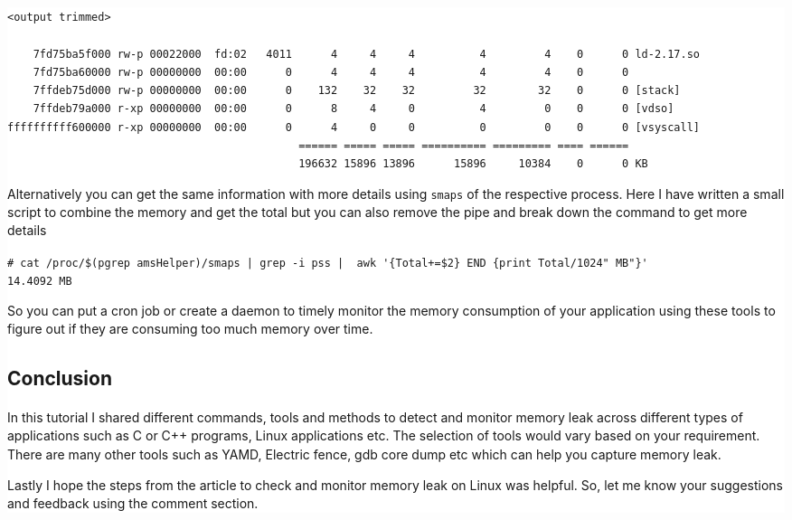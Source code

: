 ```
<output trimmed>

    7fd75ba5f000 rw-p 00022000  fd:02   4011      4     4     4          4         4    0      0 ld-2.17.so
    7fd75ba60000 rw-p 00000000  00:00      0      4     4     4          4         4    0      0
    7ffdeb75d000 rw-p 00000000  00:00      0    132    32    32         32        32    0      0 [stack]
    7ffdeb79a000 r-xp 00000000  00:00      0      8     4     0          4         0    0      0 [vdso]
ffffffffff600000 r-xp 00000000  00:00      0      4     0     0          0         0    0      0 [vsyscall]
                                             ====== ===== ===== ========== ========= ==== ======
                                             196632 15896 13896      15896     10384    0      0 KB
```

Alternatively you can get the same information with more details using `smaps` of the respective process. Here I have written a small script to combine the memory and get the total but you can also remove the pipe and break down the command to get more details

```
# cat /proc/$(pgrep amsHelper)/smaps | grep -i pss |  awk '{Total+=$2} END {print Total/1024" MB"}'
14.4092 MB
```

So you can put a cron job or create a daemon to timely monitor the memory consumption of your application using these tools to figure out if they are consuming too much memory over time.

 

## Conclusion

In this tutorial I shared different commands, tools and methods to detect and monitor memory leak across different types of applications such as C or C++ programs, Linux applications etc. The selection of tools would vary based on your requirement. There are many other tools such as YAMD, Electric fence, gdb core dump etc which can help you capture memory leak.

Lastly I hope the steps from the article to check and monitor memory leak on Linux was helpful. So, let me know your suggestions and feedback using the comment section.
